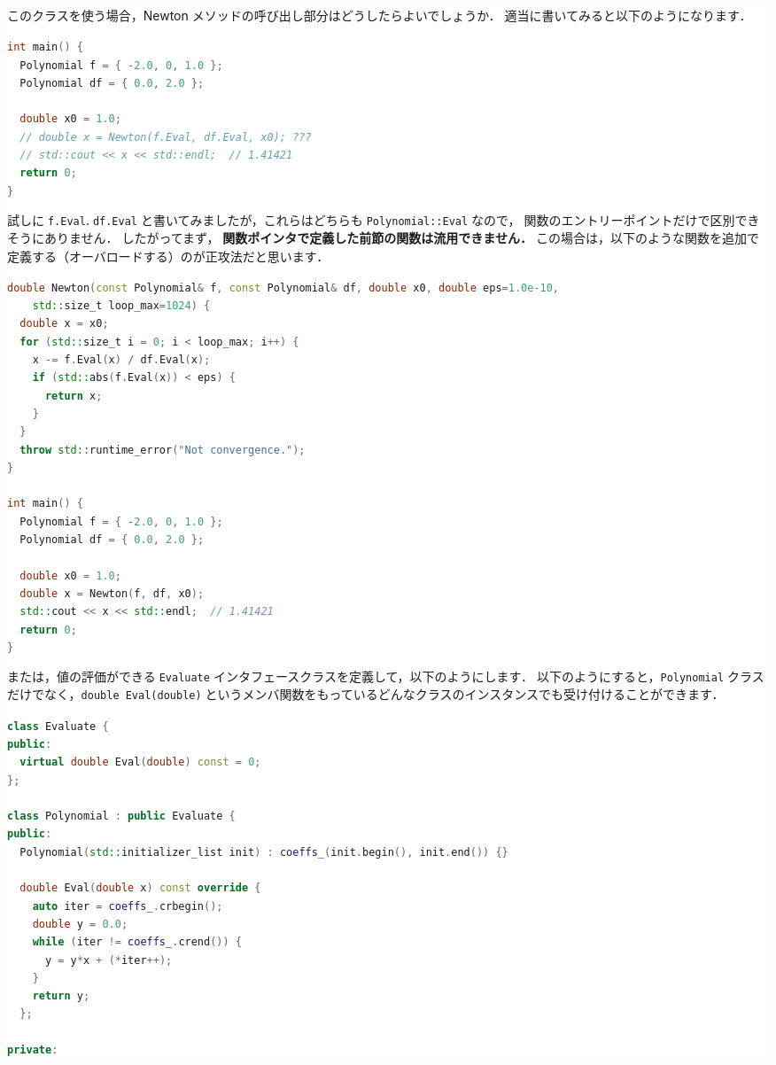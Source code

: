 このクラスを使う場合，Newton メソッドの呼び出し部分はどうしたらよいでしょうか．
適当に書いてみると以下のようになります．

```cpp
int main() {
  Polynomial f = { -2.0, 0, 1.0 };
  Polynomial df = { 0.0, 2.0 };

  double x0 = 1.0;
  // double x = Newton(f.Eval, df.Eval, x0); ???
  // std::cout << x << std::endl;  // 1.41421
  return 0;
}
```

試しに `f.Eval`. `df.Eval` と書いてみましたが，これらはどちらも `Polynomial::Eval` なので，
関数のエントリーポイントだけで区別できそうにありません．
したがってまず， **関数ポインタで定義した前節の関数は流用できません．**
この場合は，以下のような関数を追加で定義する（オーバロードする）のが正攻法だと思います．

```cpp
double Newton(const Polynomial& f, const Polynomial& df, double x0, double eps=1.0e-10,
    std::size_t loop_max=1024) {
  double x = x0;
  for (std::size_t i = 0; i < loop_max; i++) {
    x -= f.Eval(x) / df.Eval(x);
    if (std::abs(f.Eval(x)) < eps) {
      return x;
    }
  }
  throw std::runtime_error("Not convergence.");
}

int main() {
  Polynomial f = { -2.0, 0, 1.0 };
  Polynomial df = { 0.0, 2.0 };

  double x0 = 1.0;
  double x = Newton(f, df, x0);
  std::cout << x << std::endl;  // 1.41421
  return 0;
}
```

または，値の評価ができる `Evaluate` インタフェースクラスを定義して，以下のようにします．
以下のようにすると，`Polynomial` クラスだけでなく，`double Eval(double)` というメンバ関数をもっているどんなクラスのインスタンスでも受け付けることができます．

```cpp
class Evaluate {
public:
  virtual double Eval(double) const = 0;
};

class Polynomial : public Evaluate {
public:
  Polynomial(std::initializer_list init) : coeffs_(init.begin(), init.end()) {}

  double Eval(double x) const override {
    auto iter = coeffs_.crbegin();
    double y = 0.0;
    while (iter != coeffs_.crend()) {
      y = y*x + (*iter++);
    }
    return y;
  };

private:
```